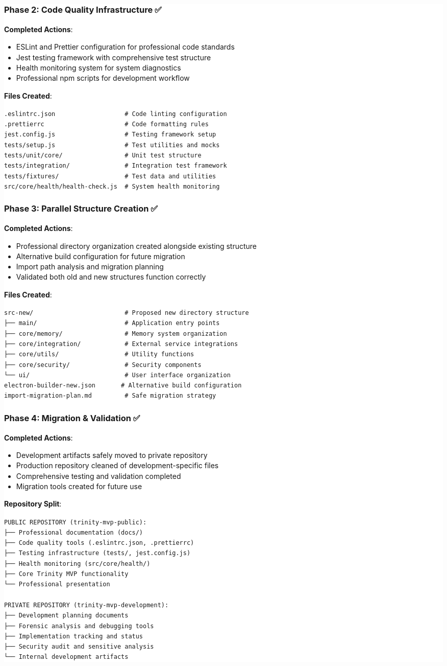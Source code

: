 ### **Phase 2: Code Quality Infrastructure** ✅
**Completed Actions**:
- ESLint and Prettier configuration for professional code standards
- Jest testing framework with comprehensive test structure
- Health monitoring system for system diagnostics
- Professional npm scripts for development workflow

**Files Created**:
```
.eslintrc.json                   # Code linting configuration
.prettierrc                      # Code formatting rules
jest.config.js                   # Testing framework setup
tests/setup.js                   # Test utilities and mocks
tests/unit/core/                 # Unit test structure
tests/integration/               # Integration test framework
tests/fixtures/                  # Test data and utilities
src/core/health/health-check.js  # System health monitoring
```

### **Phase 3: Parallel Structure Creation** ✅
**Completed Actions**:
- Professional directory organization created alongside existing structure
- Alternative build configuration for future migration
- Import path analysis and migration planning
- Validated both old and new structures function correctly

**Files Created**:
```
src-new/                         # Proposed new directory structure
├── main/                        # Application entry points
├── core/memory/                 # Memory system organization
├── core/integration/            # External service integrations
├── core/utils/                  # Utility functions
├── core/security/               # Security components
└── ui/                          # User interface organization
electron-builder-new.json       # Alternative build configuration
import-migration-plan.md         # Safe migration strategy
```

### **Phase 4: Migration & Validation** ✅
**Completed Actions**:
- Development artifacts safely moved to private repository
- Production repository cleaned of development-specific files
- Comprehensive testing and validation completed
- Migration tools created for future use

**Repository Split**:
```
PUBLIC REPOSITORY (trinity-mvp-public):
├── Professional documentation (docs/)
├── Code quality tools (.eslintrc.json, .prettierrc)
├── Testing infrastructure (tests/, jest.config.js)
├── Health monitoring (src/core/health/)
├── Core Trinity MVP functionality
└── Professional presentation

PRIVATE REPOSITORY (trinity-mvp-development):
├── Development planning documents
├── Forensic analysis and debugging tools
├── Implementation tracking and status
├── Security audit and sensitive analysis
└── Internal development artifacts
```
